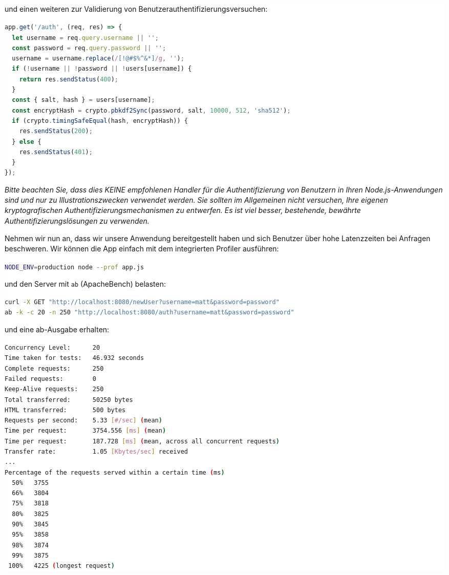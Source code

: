 und einen weiteren zur Validierung von Benutzerauthentifizierungsversuchen:

```javascript
app.get('/auth', (req, res) => {
  let username = req.query.username || '';
  const password = req.query.password || '';
  username = username.replace(/[!@#$%^&*]/g, '');
  if (!username || !password || !users[username]) {
    return res.sendStatus(400);
  }
  const { salt, hash } = users[username];
  const encryptHash = crypto.pbkdf2Sync(password, salt, 10000, 512, 'sha512');
  if (crypto.timingSafeEqual(hash, encryptHash)) {
    res.sendStatus(200);
  } else {
    res.sendStatus(401);
  }
});
```

*Bitte beachten Sie, dass dies KEINE empfohlenen Handler für die Authentifizierung von Benutzern in Ihren Node.js-Anwendungen sind und nur zu Illustrationszwecken verwendet werden. Sie sollten im Allgemeinen nicht versuchen, Ihre eigenen kryptografischen Authentifizierungsmechanismen zu entwerfen. Es ist viel besser, bestehende, bewährte Authentifizierungslösungen zu verwenden.*

Nehmen wir nun an, dass wir unsere Anwendung bereitgestellt haben und sich Benutzer über hohe Latenzzeiten bei Anfragen beschweren. Wir können die App einfach mit dem integrierten Profiler ausführen:

```bash
NODE_ENV=production node --prof app.js
```

und den Server mit `ab` (ApacheBench) belasten:

```bash
curl -X GET "http://localhost:8080/newUser?username=matt&password=password"
ab -k -c 20 -n 250 "http://localhost:8080/auth?username=matt&password=password"
```

und eine ab-Ausgabe erhalten:

```bash
Concurrency Level:      20
Time taken for tests:   46.932 seconds
Complete requests:      250
Failed requests:        0
Keep-Alive requests:    250
Total transferred:      50250 bytes
HTML transferred:       500 bytes
Requests per second:    5.33 [#/sec] (mean)
Time per request:       3754.556 [ms] (mean)
Time per request:       187.728 [ms] (mean, across all concurrent requests)
Transfer rate:          1.05 [Kbytes/sec] received
...
Percentage of the requests served within a certain time (ms)
  50%   3755
  66%   3804
  75%   3818
  80%   3825
  90%   3845
  95%   3858
  98%   3874
  99%   3875
 100%   4225 (longest request)
```
